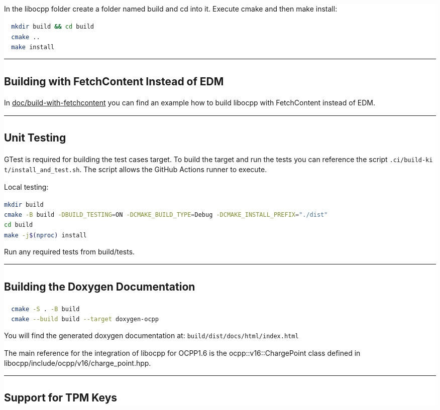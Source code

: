 In the libocpp folder create a folder named build and cd into it.
Execute cmake and then make install:

```bash
  mkdir build && cd build
  cmake ..
  make install
```

-----

## Building with FetchContent Instead of EDM

In [doc/build-with-fetchcontent](/doc/build-with-fetchcontent) you can find an example how to build libocpp with FetchContent instead of EDM.

-----


## Unit Testing

GTest is required for building the test cases target.
To build the target and run the tests you can reference the script `.ci/build-kit/install_and_test.sh`.
The script allows the GitHub Actions runner to execute.

Local testing:

```bash
mkdir build
cmake -B build -DBUILD_TESTING=ON -DCMAKE_BUILD_TYPE=Debug -DCMAKE_INSTALL_PREFIX="./dist"
cd build
make -j$(nproc) install
```

Run any required tests from build/tests.

-----

## Building the Doxygen Documentation

```bash
  cmake -S . -B build
  cmake --build build --target doxygen-ocpp
```

You will find the generated doxygen documentation at:
`build/dist/docs/html/index.html`

The main reference for the integration of libocpp for OCPP1.6 is the ocpp::v16::ChargePoint class defined in libocpp/include/ocpp/v16/charge_point.hpp.

-----

## Support for TPM Keys
